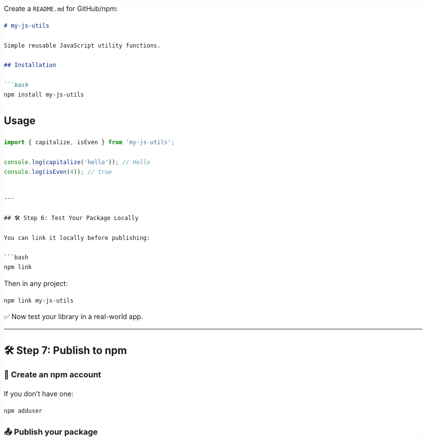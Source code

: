 Create a `README.md` for GitHub/npm:

````md
# my-js-utils

Simple reusable JavaScript utility functions.

## Installation

```bash
npm install my-js-utils
````

## Usage

```js
import { capitalize, isEven } from 'my-js-utils';

console.log(capitalize('hello')); // Hello
console.log(isEven(4)); // true
```

````

---

## 🛠 Step 6: Test Your Package Locally

You can link it locally before publishing:

```bash
npm link
````

Then in any project:

```bash
npm link my-js-utils
```

✅ Now test your library in a real-world app.

---

## 🛠 Step 7: Publish to npm

### 🔐 Create an npm account

If you don’t have one:

```bash
npm adduser
```

### 📤 Publish your package

